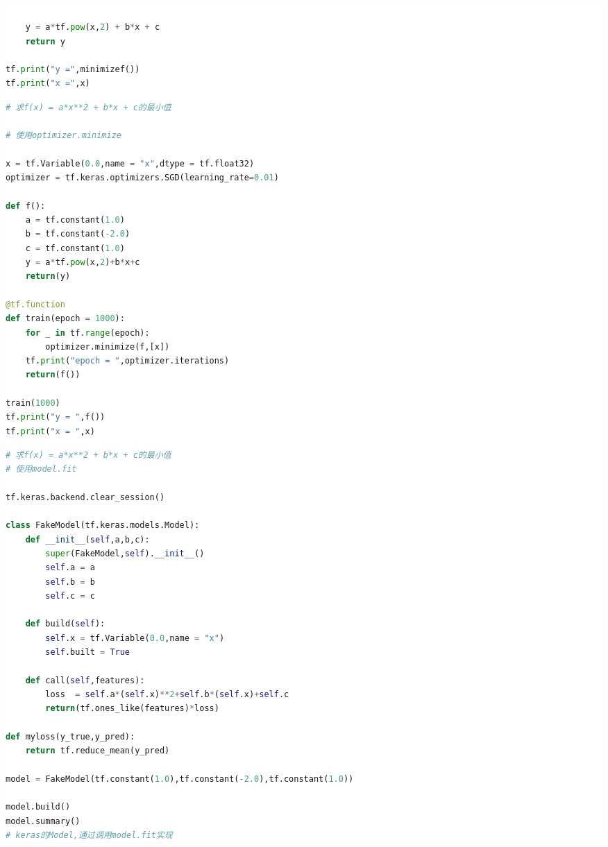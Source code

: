 ```python
                
    y = a*tf.pow(x,2) + b*x + c
    return y

tf.print("y =",minimizef())
tf.print("x =",x)
```

```python
# 求f(x) = a*x**2 + b*x + c的最小值

# 使用optimizer.minimize

x = tf.Variable(0.0,name = "x",dtype = tf.float32)
optimizer = tf.keras.optimizers.SGD(learning_rate=0.01)   

def f():   
    a = tf.constant(1.0)
    b = tf.constant(-2.0)
    c = tf.constant(1.0)
    y = a*tf.pow(x,2)+b*x+c
    return(y)

@tf.function
def train(epoch = 1000):  
    for _ in tf.range(epoch):  
        optimizer.minimize(f,[x])
    tf.print("epoch = ",optimizer.iterations)
    return(f())

train(1000)
tf.print("y = ",f())
tf.print("x = ",x)
```

```python
# 求f(x) = a*x**2 + b*x + c的最小值
# 使用model.fit

tf.keras.backend.clear_session()

class FakeModel(tf.keras.models.Model):
    def __init__(self,a,b,c):
        super(FakeModel,self).__init__()
        self.a = a
        self.b = b
        self.c = c
    
    def build(self):
        self.x = tf.Variable(0.0,name = "x")
        self.built = True
    
    def call(self,features):
        loss  = self.a*(self.x)**2+self.b*(self.x)+self.c
        return(tf.ones_like(features)*loss)
    
def myloss(y_true,y_pred):
    return tf.reduce_mean(y_pred)

model = FakeModel(tf.constant(1.0),tf.constant(-2.0),tf.constant(1.0))

model.build()
model.summary()
# keras的Model,通过调用model.fit实现
```
